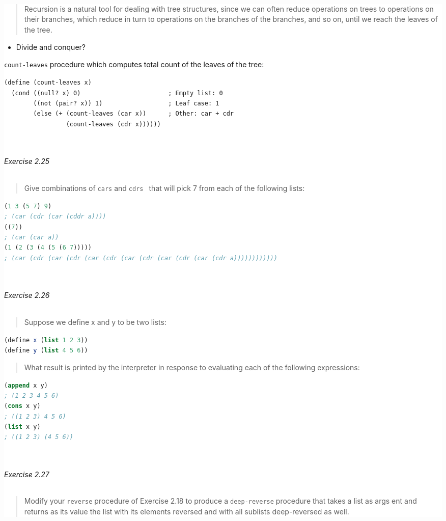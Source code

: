 > Recursion is a natural tool for dealing with tree structures, since we can often reduce operations on trees to operations on their branches, which reduce in turn to operations on the branches of the branches, and so on, until we reach the leaves of the tree.   

- Divide and conquer?  

`count-leaves` procedure which computes total count of the leaves of the tree:  
```
(define (count-leaves x)
  (cond ((null? x) 0)                        ; Empty list: 0
        ((not (pair? x)) 1)                  ; Leaf case: 1
        (else (+ (count-leaves (car x))      ; Other: car + cdr
                 (count-leaves (cdr x))))))
```

<br>

###### Exercise 2.25

> Give combinations of `cars` and `cdrs ` that will pick 7 from each of the following lists:  

```scheme
(1 3 (5 7) 9)
; (car (cdr (car (cddr a)))) 
((7))
; (car (car a))
(1 (2 (3 (4 (5 (6 7)))))
; (car (cdr (car (cdr (car (cdr (car (cdr (car (cdr (car (cdr a))))))))))))
```

<br>

###### Exercise 2.26

> Suppose we define x and y to be two lists:  
```scheme
(define x (list 1 2 3)) 
(define y (list 4 5 6))
```

> What result is printed by the interpreter in response to evaluating each of the following expressions:   
```scheme
(append x y)
; (1 2 3 4 5 6)
(cons x y)
; ((1 2 3) 4 5 6)
(list x y)
; ((1 2 3) (4 5 6))
```

<br>

###### Exercise 2.27

> Modify your `reverse` procedure of Exercise 2.18 to produce a `deep-reverse` procedure that takes a list as args ent and returns as its value the list with its elements reversed and with all sublists deep-reversed as well.  
